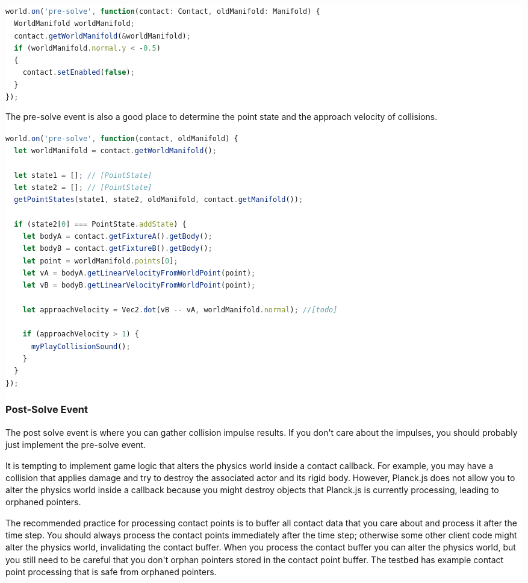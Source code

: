 ```ts
world.on('pre-solve', function(contact: Contact, oldManifold: Manifold) {
  WorldManifold worldManifold;
  contact.getWorldManifold(&worldManifold);
  if (worldManifold.normal.y < -0.5)
  {
    contact.setEnabled(false);
  }
});
```

The pre-solve event is also a good place to determine the point state
and the approach velocity of collisions.

```js
world.on('pre-solve', function(contact, oldManifold) {
  let worldManifold = contact.getWorldManifold();

  let state1 = []; // [PointState]
  let state2 = []; // [PointState]
  getPointStates(state1, state2, oldManifold, contact.getManifold());

  if (state2[0] === PointState.addState) {
    let bodyA = contact.getFixtureA().getBody();
    let bodyB = contact.getFixtureB().getBody();
    let point = worldManifold.points[0];
    let vA = bodyA.getLinearVelocityFromWorldPoint(point);
    let vB = bodyB.getLinearVelocityFromWorldPoint(point);

    let approachVelocity = Vec2.dot(vB -- vA, worldManifold.normal); //[todo]

    if (approachVelocity > 1) {
      myPlayCollisionSound();
    }
  }
});
```

### Post-Solve Event
The post solve event is where you can gather collision impulse results.
If you don't care about the impulses, you should probably just implement
the pre-solve event.

It is tempting to implement game logic that alters the physics world
inside a contact callback. For example, you may have a collision that
applies damage and try to destroy the associated actor and its rigid
body. However, Planck.js does not allow you to alter the physics world
inside a callback because you might destroy objects that Planck.js is
currently processing, leading to orphaned pointers.

The recommended practice for processing contact points is to buffer all
contact data that you care about and process it after the time step. You
should always process the contact points immediately after the time
step; otherwise some other client code might alter the physics world,
invalidating the contact buffer. When you process the contact buffer you
can alter the physics world, but you still need to be careful that you
don't orphan pointers stored in the contact point buffer. The testbed
has example contact point processing that is safe from orphaned
pointers.
